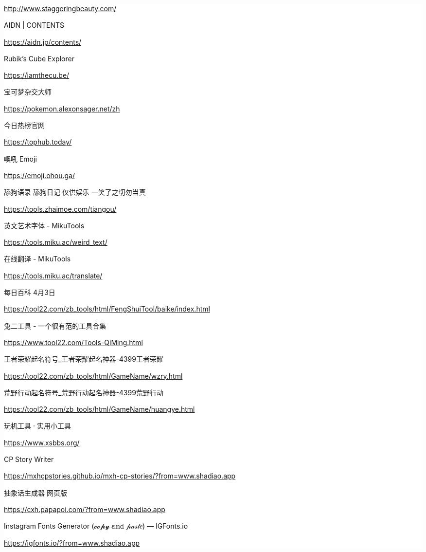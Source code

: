 http://www.staggeringbeauty.com/

AIDN | CONTENTS

https://aidn.jp/contents/

Rubik’s Cube Explorer

https://iamthecu.be/

宝可梦杂交大师

https://pokemon.alexonsager.net/zh

今日热榜官网

https://tophub.today/

噢吼 Emoji

https://emoji.ohou.ga/

舔狗语录 舔狗日记 仅供娱乐 一笑了之切勿当真

https://tools.zhaimoe.com/tiangou/

英文艺术字体 - MikuTools

https://tools.miku.ac/weird_text/

在线翻译 - MikuTools

https://tools.miku.ac/translate/

每日百科 4月3日

https://tool22.com/zb_tools/html/FengShuiTool/baike/index.html

兔二工具 - 一个很有范的工具合集

https://www.tool22.com/Tools-QiMing.html

王者荣耀起名符号_王者荣耀起名神器-4399王者荣耀

https://tool22.com/zb_tools/html/GameName/wzry.html

荒野行动起名符号_荒野行动起名神器-4399荒野行动

https://tool22.com/zb_tools/html/GameName/huangye.html

玩机工具 · 实用小工具

https://www.xsbbs.org/

CP Story Writer

https://mxhcpstories.github.io/mxh-cp-stories/?from=www.shadiao.app

抽象话生成器 网页版

https://cxh.papapoi.com/?from=www.shadiao.app

Instagram Fonts Generator (𝓬𝓸𝓹𝔂 𝕒𝕟𝕕 𝓅𝒶𝓈𝓉𝑒) ― IGFonts.io

https://igfonts.io/?from=www.shadiao.app
